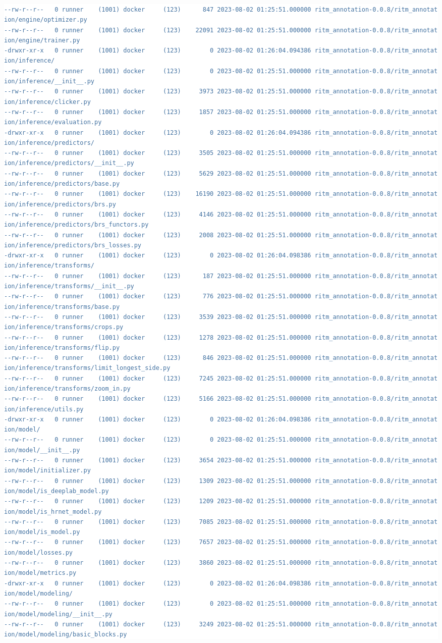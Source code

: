 ```diff
--rw-r--r--   0 runner    (1001) docker     (123)      847 2023-08-02 01:25:51.000000 ritm_annotation-0.0.8/ritm_annotation/engine/optimizer.py
--rw-r--r--   0 runner    (1001) docker     (123)    22091 2023-08-02 01:25:51.000000 ritm_annotation-0.0.8/ritm_annotation/engine/trainer.py
-drwxr-xr-x   0 runner    (1001) docker     (123)        0 2023-08-02 01:26:04.094386 ritm_annotation-0.0.8/ritm_annotation/inference/
--rw-r--r--   0 runner    (1001) docker     (123)        0 2023-08-02 01:25:51.000000 ritm_annotation-0.0.8/ritm_annotation/inference/__init__.py
--rw-r--r--   0 runner    (1001) docker     (123)     3973 2023-08-02 01:25:51.000000 ritm_annotation-0.0.8/ritm_annotation/inference/clicker.py
--rw-r--r--   0 runner    (1001) docker     (123)     1857 2023-08-02 01:25:51.000000 ritm_annotation-0.0.8/ritm_annotation/inference/evaluation.py
-drwxr-xr-x   0 runner    (1001) docker     (123)        0 2023-08-02 01:26:04.094386 ritm_annotation-0.0.8/ritm_annotation/inference/predictors/
--rw-r--r--   0 runner    (1001) docker     (123)     3505 2023-08-02 01:25:51.000000 ritm_annotation-0.0.8/ritm_annotation/inference/predictors/__init__.py
--rw-r--r--   0 runner    (1001) docker     (123)     5629 2023-08-02 01:25:51.000000 ritm_annotation-0.0.8/ritm_annotation/inference/predictors/base.py
--rw-r--r--   0 runner    (1001) docker     (123)    16190 2023-08-02 01:25:51.000000 ritm_annotation-0.0.8/ritm_annotation/inference/predictors/brs.py
--rw-r--r--   0 runner    (1001) docker     (123)     4146 2023-08-02 01:25:51.000000 ritm_annotation-0.0.8/ritm_annotation/inference/predictors/brs_functors.py
--rw-r--r--   0 runner    (1001) docker     (123)     2008 2023-08-02 01:25:51.000000 ritm_annotation-0.0.8/ritm_annotation/inference/predictors/brs_losses.py
-drwxr-xr-x   0 runner    (1001) docker     (123)        0 2023-08-02 01:26:04.098386 ritm_annotation-0.0.8/ritm_annotation/inference/transforms/
--rw-r--r--   0 runner    (1001) docker     (123)      187 2023-08-02 01:25:51.000000 ritm_annotation-0.0.8/ritm_annotation/inference/transforms/__init__.py
--rw-r--r--   0 runner    (1001) docker     (123)      776 2023-08-02 01:25:51.000000 ritm_annotation-0.0.8/ritm_annotation/inference/transforms/base.py
--rw-r--r--   0 runner    (1001) docker     (123)     3539 2023-08-02 01:25:51.000000 ritm_annotation-0.0.8/ritm_annotation/inference/transforms/crops.py
--rw-r--r--   0 runner    (1001) docker     (123)     1278 2023-08-02 01:25:51.000000 ritm_annotation-0.0.8/ritm_annotation/inference/transforms/flip.py
--rw-r--r--   0 runner    (1001) docker     (123)      846 2023-08-02 01:25:51.000000 ritm_annotation-0.0.8/ritm_annotation/inference/transforms/limit_longest_side.py
--rw-r--r--   0 runner    (1001) docker     (123)     7245 2023-08-02 01:25:51.000000 ritm_annotation-0.0.8/ritm_annotation/inference/transforms/zoom_in.py
--rw-r--r--   0 runner    (1001) docker     (123)     5166 2023-08-02 01:25:51.000000 ritm_annotation-0.0.8/ritm_annotation/inference/utils.py
-drwxr-xr-x   0 runner    (1001) docker     (123)        0 2023-08-02 01:26:04.098386 ritm_annotation-0.0.8/ritm_annotation/model/
--rw-r--r--   0 runner    (1001) docker     (123)        0 2023-08-02 01:25:51.000000 ritm_annotation-0.0.8/ritm_annotation/model/__init__.py
--rw-r--r--   0 runner    (1001) docker     (123)     3654 2023-08-02 01:25:51.000000 ritm_annotation-0.0.8/ritm_annotation/model/initializer.py
--rw-r--r--   0 runner    (1001) docker     (123)     1309 2023-08-02 01:25:51.000000 ritm_annotation-0.0.8/ritm_annotation/model/is_deeplab_model.py
--rw-r--r--   0 runner    (1001) docker     (123)     1209 2023-08-02 01:25:51.000000 ritm_annotation-0.0.8/ritm_annotation/model/is_hrnet_model.py
--rw-r--r--   0 runner    (1001) docker     (123)     7085 2023-08-02 01:25:51.000000 ritm_annotation-0.0.8/ritm_annotation/model/is_model.py
--rw-r--r--   0 runner    (1001) docker     (123)     7657 2023-08-02 01:25:51.000000 ritm_annotation-0.0.8/ritm_annotation/model/losses.py
--rw-r--r--   0 runner    (1001) docker     (123)     3860 2023-08-02 01:25:51.000000 ritm_annotation-0.0.8/ritm_annotation/model/metrics.py
-drwxr-xr-x   0 runner    (1001) docker     (123)        0 2023-08-02 01:26:04.098386 ritm_annotation-0.0.8/ritm_annotation/model/modeling/
--rw-r--r--   0 runner    (1001) docker     (123)        0 2023-08-02 01:25:51.000000 ritm_annotation-0.0.8/ritm_annotation/model/modeling/__init__.py
--rw-r--r--   0 runner    (1001) docker     (123)     3249 2023-08-02 01:25:51.000000 ritm_annotation-0.0.8/ritm_annotation/model/modeling/basic_blocks.py
```